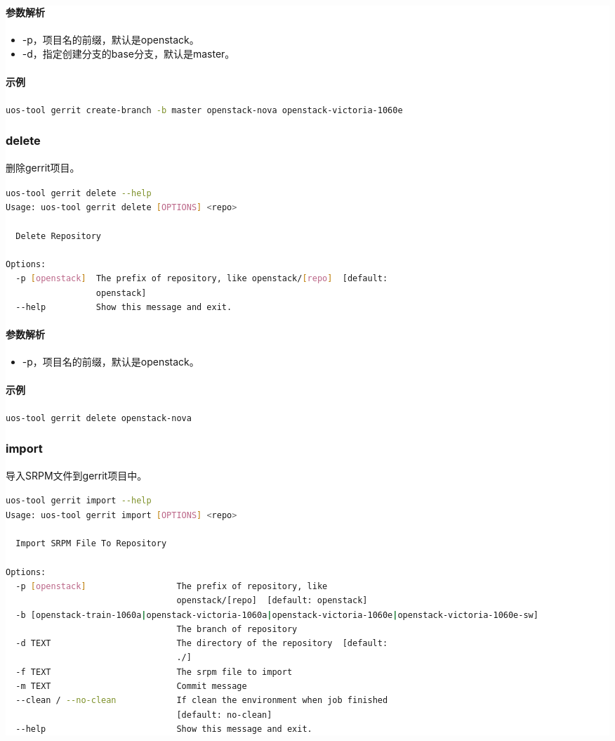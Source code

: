 #### 参数解析
* -p，项目名的前缀，默认是openstack。
* -d，指定创建分支的base分支，默认是master。

#### 示例
```bash
uos-tool gerrit create-branch -b master openstack-nova openstack-victoria-1060e
```

### delete
删除gerrit项目。
```bash
uos-tool gerrit delete --help
Usage: uos-tool gerrit delete [OPTIONS] <repo>

  Delete Repository

Options:
  -p [openstack]  The prefix of repository, like openstack/[repo]  [default:
                  openstack]
  --help          Show this message and exit.

```

#### 参数解析
* -p，项目名的前缀，默认是openstack。

#### 示例
```bash
uos-tool gerrit delete openstack-nova
```

### import
导入SRPM文件到gerrit项目中。
```bash
uos-tool gerrit import --help
Usage: uos-tool gerrit import [OPTIONS] <repo>

  Import SRPM File To Repository

Options:
  -p [openstack]                  The prefix of repository, like
                                  openstack/[repo]  [default: openstack]
  -b [openstack-train-1060a|openstack-victoria-1060a|openstack-victoria-1060e|openstack-victoria-1060e-sw]
                                  The branch of repository
  -d TEXT                         The directory of the repository  [default:
                                  ./]
  -f TEXT                         The srpm file to import
  -m TEXT                         Commit message
  --clean / --no-clean            If clean the environment when job finished
                                  [default: no-clean]
  --help                          Show this message and exit.

```

